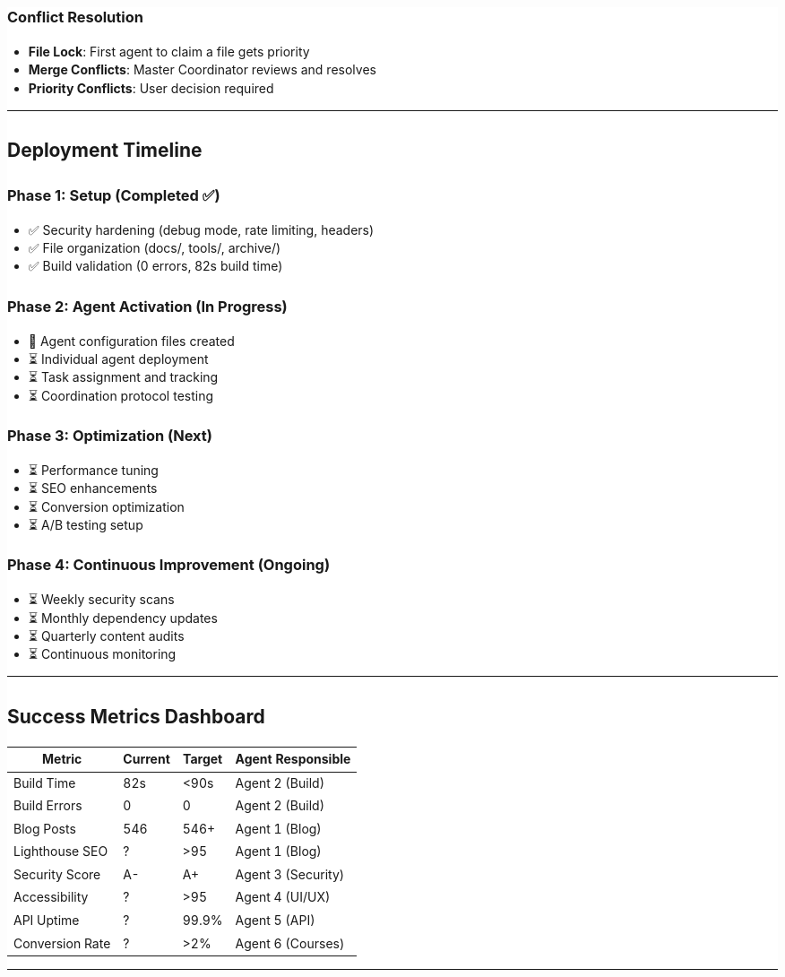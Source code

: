 ### Conflict Resolution
- **File Lock**: First agent to claim a file gets priority
- **Merge Conflicts**: Master Coordinator reviews and resolves
- **Priority Conflicts**: User decision required

---

## Deployment Timeline

### Phase 1: Setup (Completed ✅)
- ✅ Security hardening (debug mode, rate limiting, headers)
- ✅ File organization (docs/, tools/, archive/)
- ✅ Build validation (0 errors, 82s build time)

### Phase 2: Agent Activation (In Progress)
- 🔄 Agent configuration files created
- ⏳ Individual agent deployment
- ⏳ Task assignment and tracking
- ⏳ Coordination protocol testing

### Phase 3: Optimization (Next)
- ⏳ Performance tuning
- ⏳ SEO enhancements
- ⏳ Conversion optimization
- ⏳ A/B testing setup

### Phase 4: Continuous Improvement (Ongoing)
- ⏳ Weekly security scans
- ⏳ Monthly dependency updates
- ⏳ Quarterly content audits
- ⏳ Continuous monitoring

---

## Success Metrics Dashboard

| Metric | Current | Target | Agent Responsible |
|--------|---------|--------|-------------------|
| Build Time | 82s | <90s | Agent 2 (Build) |
| Build Errors | 0 | 0 | Agent 2 (Build) |
| Blog Posts | 546 | 546+ | Agent 1 (Blog) |
| Lighthouse SEO | ? | >95 | Agent 1 (Blog) |
| Security Score | A- | A+ | Agent 3 (Security) |
| Accessibility | ? | >95 | Agent 4 (UI/UX) |
| API Uptime | ? | 99.9% | Agent 5 (API) |
| Conversion Rate | ? | >2% | Agent 6 (Courses) |

---